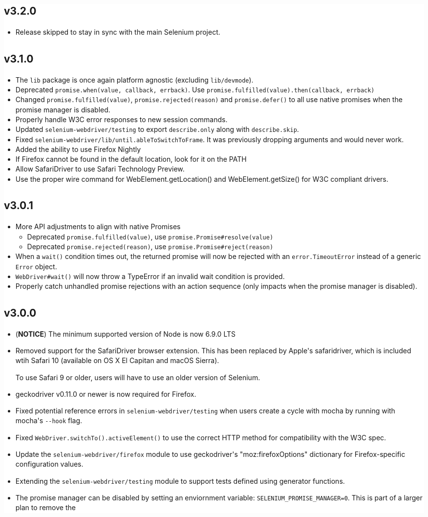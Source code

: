 ## v3.2.0

- Release skipped to stay in sync with the main Selenium project.

## v3.1.0

- The `lib` package is once again platform agnostic (excluding `lib/devmode`).
- Deprecated `promise.when(value, callback, errback)`.
  Use `promise.fulfilled(value).then(callback, errback)`
- Changed `promise.fulfilled(value)`, `promise.rejected(reason)` and
  `promise.defer()` to all use native promises when the promise manager is
  disabled.
- Properly handle W3C error responses to new session commands.
- Updated `selenium-webdriver/testing` to export `describe.only` along with
  `describe.skip`.
- Fixed `selenium-webdriver/lib/until.ableToSwitchToFrame`. It was previously
  dropping arguments and
  would never work.
- Added the ability to use Firefox Nightly
- If Firefox cannot be found in the default location, look for it on the PATH
- Allow SafariDriver to use Safari Technology Preview.
- Use the proper wire command for WebElement.getLocation() and
  WebElement.getSize() for W3C
  compliant drivers.

## v3.0.1

- More API adjustments to align with native Promises
  - Deprecated `promise.fulfilled(value)`, use `promise.Promise#resolve(value)`
  - Deprecated `promise.rejected(reason)`, use `promise.Promise#reject(reason)`
- When a `wait()` condition times out, the returned promise will now be rejected
  with
  an `error.TimeoutError` instead of a generic `Error` object.
- `WebDriver#wait()` will now throw a TypeError if an invalid wait condition is
  provided.
- Properly catch unhandled promise rejections with an action sequence (only
  impacts when the promise
  manager is disabled).

## v3.0.0

- (**NOTICE**) The minimum supported version of Node is now 6.9.0 LTS
- Removed support for the SafariDriver browser extension. This has been replaced
  by Apple's
  safaridriver, which is included wtih Safari 10
  (available on OS X El Capitan and macOS Sierra).

  To use Safari 9 or older, users will have to use an older version of Selenium.

- geckodriver v0.11.0 or newer is now required for Firefox.
- Fixed potential reference errors in `selenium-webdriver/testing` when users
  create a cycle with
  mocha by running with mocha's `--hook` flag.
- Fixed `WebDriver.switchTo().activeElement()` to use the correct HTTP method
  for compatibility with
  the W3C spec.
- Update the `selenium-webdriver/firefox` module to use geckodriver's
  "moz:firefoxOptions" dictionary for Firefox-specific configuration values.
- Extending the `selenium-webdriver/testing` module to support tests defined
  using generator
  functions.
- The promise manager can be disabled by setting an enviornment variable:
  `SELENIUM_PROMISE_MANAGER=0`. This is part of a larger plan to remove the